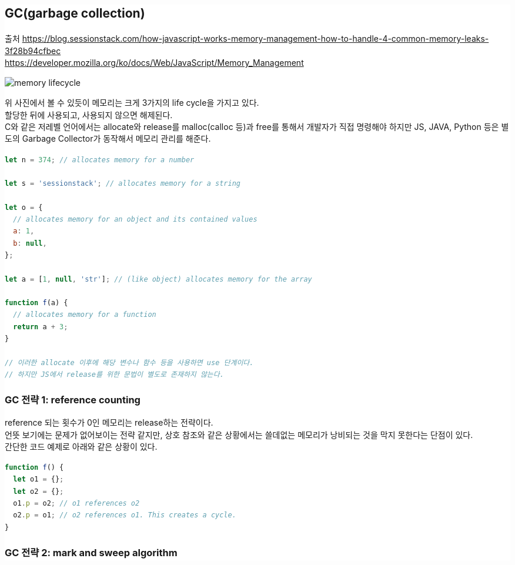 ## GC(garbage collection)

출처
https://blog.sessionstack.com/how-javascript-works-memory-management-how-to-handle-4-common-memory-leaks-3f28b94cfbec  
https://developer.mozilla.org/ko/docs/Web/JavaScript/Memory_Management

<img src="https://user-images.githubusercontent.com/63287638/178136632-c33e7ae6-c245-4cd9-a1c9-63a6c434d678.png" alt="memory lifecycle" width="50%" />

위 사진에서 볼 수 있듯이 메모리는 크게 3가지의 life cycle을 가지고 있다.  
할당한 뒤에 사용되고, 사용되지 않으면 해제된다.  
C와 같은 저레벨 언어에서는 allocate와 release를 malloc(calloc 등)과 free를 통해서 개발자가 직접 명령해야 하지만 JS, JAVA, Python 등은 별도의 Garbage Collector가 동작해서 메모리 관리를 해준다.

```javascript
let n = 374; // allocates memory for a number

let s = 'sessionstack'; // allocates memory for a string

let o = {
  // allocates memory for an object and its contained values
  a: 1,
  b: null,
};

let a = [1, null, 'str']; // (like object) allocates memory for the array

function f(a) {
  // allocates memory for a function
  return a + 3;
}

// 이러한 allocate 이후에 해당 변수나 함수 등을 사용하면 use 단계이다.
// 하지만 JS에서 release를 위한 문법이 별도로 존재하지 않는다.
```

### GC 전략 1: reference counting

reference 되는 횟수가 0인 메모리는 release하는 전략이다.  
언뜻 보기에는 문제가 없어보이는 전략 같지만, 상호 참조와 같은 상황에서는 쓸데없는 메모리가 낭비되는 것을 막지 못한다는 단점이 있다.  
간단한 코드 예제로 아래와 같은 상황이 있다.

```javascript
function f() {
  let o1 = {};
  let o2 = {};
  o1.p = o2; // o1 references o2
  o2.p = o1; // o2 references o1. This creates a cycle.
}
```

### GC 전략 2: mark and sweep algorithm
